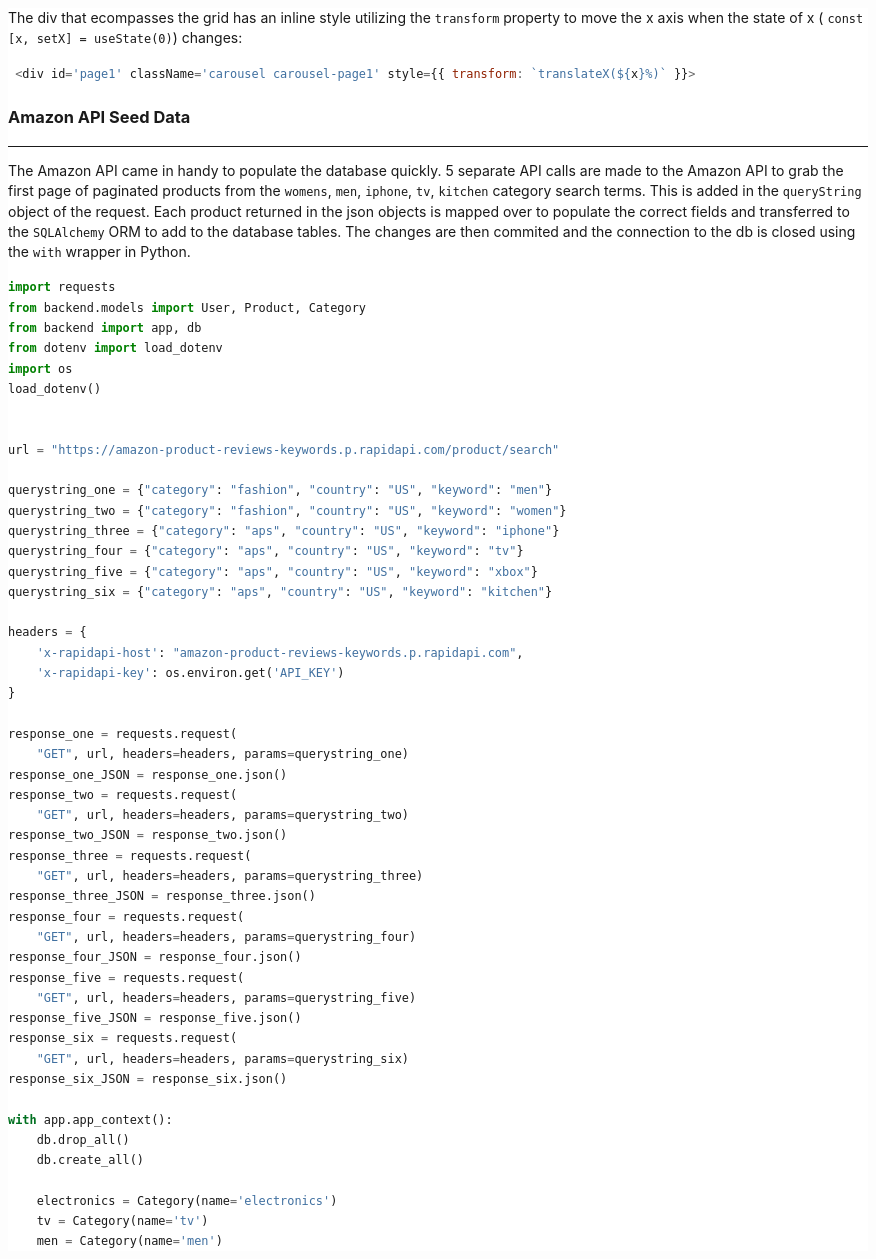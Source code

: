 The div that ecompasses the grid has an inline style utilizing the `transform` property to move the x axis when the state of x ( `const [x, setX] = useState(0)`) changes: 

```js
 <div id='page1' className='carousel carousel-page1' style={{ transform: `translateX(${x}%)` }}>
 ```
### Amazon API Seed Data
***
The Amazon API came in handy to populate the database quickly. 5 separate API calls are made to the Amazon API to grab the first page of paginated products from the `womens`, `men`, `iphone`, `tv`, `kitchen` category search terms. This is added in the `queryString` object of the request. Each product returned in the json objects is mapped over to populate the correct fields and transferred to the `SQLAlchemy` ORM to add to the database tables. The changes are then commited and the connection to the db is closed using the `with` wrapper in Python. 

```py
import requests
from backend.models import User, Product, Category
from backend import app, db
from dotenv import load_dotenv
import os
load_dotenv()


url = "https://amazon-product-reviews-keywords.p.rapidapi.com/product/search"

querystring_one = {"category": "fashion", "country": "US", "keyword": "men"}
querystring_two = {"category": "fashion", "country": "US", "keyword": "women"}
querystring_three = {"category": "aps", "country": "US", "keyword": "iphone"}
querystring_four = {"category": "aps", "country": "US", "keyword": "tv"}
querystring_five = {"category": "aps", "country": "US", "keyword": "xbox"}
querystring_six = {"category": "aps", "country": "US", "keyword": "kitchen"}

headers = {
    'x-rapidapi-host': "amazon-product-reviews-keywords.p.rapidapi.com",
    'x-rapidapi-key': os.environ.get('API_KEY')
}

response_one = requests.request(
    "GET", url, headers=headers, params=querystring_one)
response_one_JSON = response_one.json()
response_two = requests.request(
    "GET", url, headers=headers, params=querystring_two)
response_two_JSON = response_two.json()
response_three = requests.request(
    "GET", url, headers=headers, params=querystring_three)
response_three_JSON = response_three.json()
response_four = requests.request(
    "GET", url, headers=headers, params=querystring_four)
response_four_JSON = response_four.json()
response_five = requests.request(
    "GET", url, headers=headers, params=querystring_five)
response_five_JSON = response_five.json()
response_six = requests.request(
    "GET", url, headers=headers, params=querystring_six)
response_six_JSON = response_six.json()

with app.app_context():
    db.drop_all()
    db.create_all()

    electronics = Category(name='electronics')
    tv = Category(name='tv')
    men = Category(name='men')
```